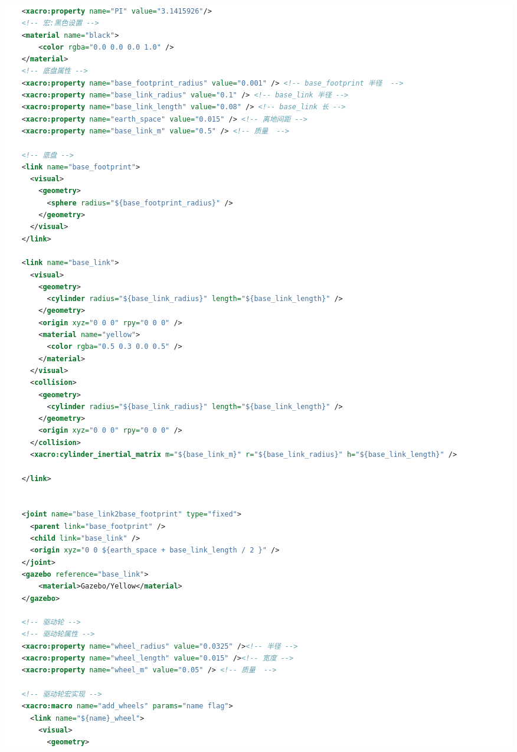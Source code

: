 ```xml
    <xacro:property name="PI" value="3.1415926"/>
    <!-- 宏:黑色设置 -->
    <material name="black">
        <color rgba="0.0 0.0 0.0 1.0" />
    </material>
    <!-- 底盘属性 -->
    <xacro:property name="base_footprint_radius" value="0.001" /> <!-- base_footprint 半径  -->
    <xacro:property name="base_link_radius" value="0.1" /> <!-- base_link 半径 -->
    <xacro:property name="base_link_length" value="0.08" /> <!-- base_link 长 -->
    <xacro:property name="earth_space" value="0.015" /> <!-- 离地间距 -->
    <xacro:property name="base_link_m" value="0.5" /> <!-- 质量  -->

    <!-- 底盘 -->
    <link name="base_footprint">
      <visual>
        <geometry>
          <sphere radius="${base_footprint_radius}" />
        </geometry>
      </visual>
    </link>

    <link name="base_link">
      <visual>
        <geometry>
          <cylinder radius="${base_link_radius}" length="${base_link_length}" />
        </geometry>
        <origin xyz="0 0 0" rpy="0 0 0" />
        <material name="yellow">
          <color rgba="0.5 0.3 0.0 0.5" />
        </material>
      </visual>
      <collision>
        <geometry>
          <cylinder radius="${base_link_radius}" length="${base_link_length}" />
        </geometry>
        <origin xyz="0 0 0" rpy="0 0 0" />
      </collision>
      <xacro:cylinder_inertial_matrix m="${base_link_m}" r="${base_link_radius}" h="${base_link_length}" />

    </link>


    <joint name="base_link2base_footprint" type="fixed">
      <parent link="base_footprint" />
      <child link="base_link" />
      <origin xyz="0 0 ${earth_space + base_link_length / 2 }" />
    </joint>
    <gazebo reference="base_link">
        <material>Gazebo/Yellow</material>
    </gazebo>

    <!-- 驱动轮 -->
    <!-- 驱动轮属性 -->
    <xacro:property name="wheel_radius" value="0.0325" /><!-- 半径 -->
    <xacro:property name="wheel_length" value="0.015" /><!-- 宽度 -->
    <xacro:property name="wheel_m" value="0.05" /> <!-- 质量  -->

    <!-- 驱动轮宏实现 -->
    <xacro:macro name="add_wheels" params="name flag">
      <link name="${name}_wheel">
        <visual>
          <geometry>
```